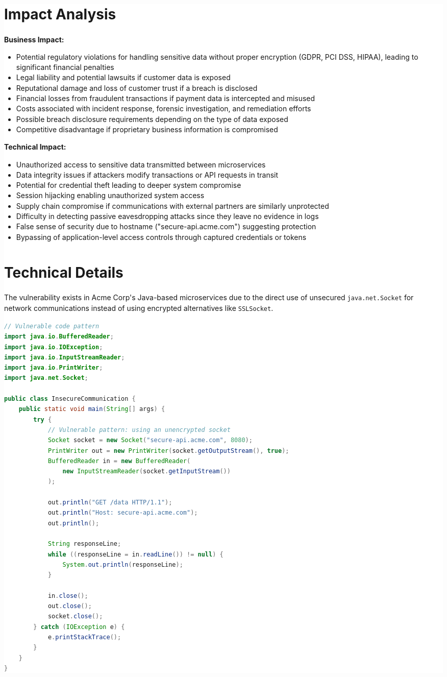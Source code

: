 # Impact Analysis
**Business Impact:**
- Potential regulatory violations for handling sensitive data without proper encryption (GDPR, PCI DSS, HIPAA), leading to significant financial penalties
- Legal liability and potential lawsuits if customer data is exposed
- Reputational damage and loss of customer trust if a breach is disclosed
- Financial losses from fraudulent transactions if payment data is intercepted and misused
- Costs associated with incident response, forensic investigation, and remediation efforts
- Possible breach disclosure requirements depending on the type of data exposed
- Competitive disadvantage if proprietary business information is compromised

**Technical Impact:**
- Unauthorized access to sensitive data transmitted between microservices
- Data integrity issues if attackers modify transactions or API requests in transit
- Potential for credential theft leading to deeper system compromise
- Session hijacking enabling unauthorized system access
- Supply chain compromise if communications with external partners are similarly unprotected
- Difficulty in detecting passive eavesdropping attacks since they leave no evidence in logs
- False sense of security due to hostname ("secure-api.acme.com") suggesting protection
- Bypassing of application-level access controls through captured credentials or tokens

# Technical Details
The vulnerability exists in Acme Corp's Java-based microservices due to the direct use of unsecured `java.net.Socket` for network communications instead of using encrypted alternatives like `SSLSocket`.

```java
// Vulnerable code pattern
import java.io.BufferedReader;
import java.io.IOException;
import java.io.InputStreamReader;
import java.io.PrintWriter;
import java.net.Socket;

public class InsecureCommunication {
    public static void main(String[] args) {
        try {
            // Vulnerable pattern: using an unencrypted socket
            Socket socket = new Socket("secure-api.acme.com", 8080);
            PrintWriter out = new PrintWriter(socket.getOutputStream(), true);
            BufferedReader in = new BufferedReader(
                new InputStreamReader(socket.getInputStream())
            );

            out.println("GET /data HTTP/1.1");
            out.println("Host: secure-api.acme.com");
            out.println();

            String responseLine;
            while ((responseLine = in.readLine()) != null) {
                System.out.println(responseLine);
            }

            in.close();
            out.close();
            socket.close();
        } catch (IOException e) {
            e.printStackTrace();
        }
    }
}

```